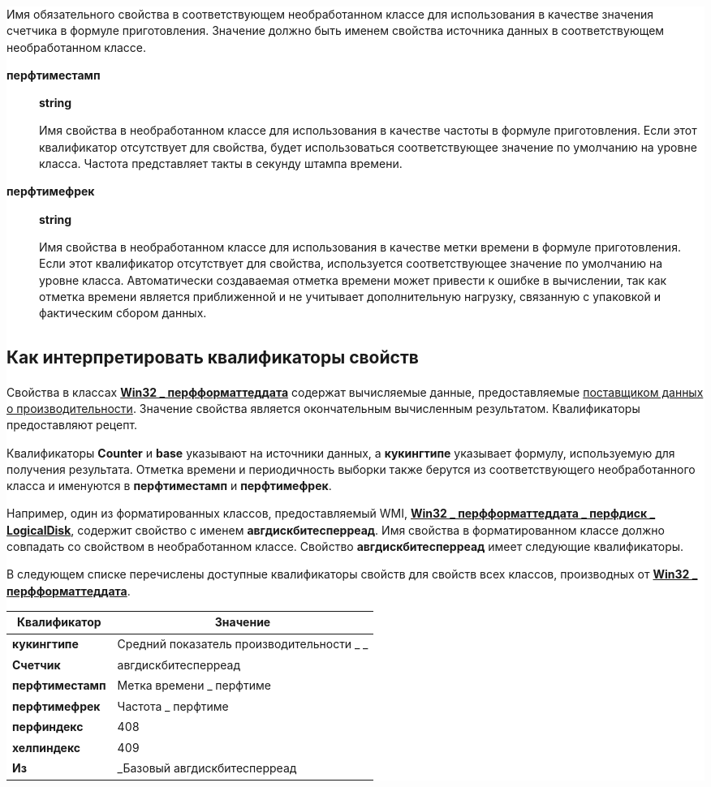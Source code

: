 Имя обязательного свойства в соответствующем необработанном классе для использования в качестве значения счетчика в формуле приготовления. Значение должно быть именем свойства источника данных в соответствующем необработанном классе.

</dd> <dt>

<span id="PerfTimeStamp"></span><span id="perftimestamp"></span><span id="PERFTIMESTAMP"></span>**перфтиместамп**
</dt> <dd>

**string**

Имя свойства в необработанном классе для использования в качестве частоты в формуле приготовления. Если этот квалификатор отсутствует для свойства, будет использоваться соответствующее значение по умолчанию на уровне класса. Частота представляет такты в секунду штампа времени.

</dd> <dt>

<span id="PerfTimeFreq"></span><span id="perftimefreq"></span><span id="PERFTIMEFREQ"></span>**перфтимефрек**
</dt> <dd>

**string**

Имя свойства в необработанном классе для использования в качестве метки времени в формуле приготовления. Если этот квалификатор отсутствует для свойства, используется соответствующее значение по умолчанию на уровне класса. Автоматически создаваемая отметка времени может привести к ошибке в вычислении, так как отметка времени является приближенной и не учитывает дополнительную нагрузку, связанную с упаковкой и фактическим сбором данных.

</dd> </dl>

## <a name="how-to-interpret-property-qualifiers"></a>Как интерпретировать квалификаторы свойств

Свойства в классах [**Win32 \_ перфформаттеддата**](/windows/desktop/CIMWin32Prov/win32-perfformatteddata) содержат вычисляемые данные, предоставляемые [поставщиком данных о производительности](formatted-performance-data-provider.md). Значение свойства является окончательным вычисленным результатом. Квалификаторы предоставляют рецепт.

Квалификаторы **Counter** и **base** указывают на источники данных, а **кукингтипе** указывает формулу, используемую для получения результата. Отметка времени и периодичность выборки также берутся из соответствующего необработанного класса и именуются в **перфтиместамп** и **перфтимефрек**.

Например, один из форматированных классов, предоставляемый WMI, [**Win32 \_ перфформаттеддата \_ перфдиск \_ LogicalDisk**](./retrieving-raw-and-formatted-performance-data.md), содержит свойство с именем **авгдискбитесперреад**. Имя свойства в форматированном классе должно совпадать со свойством в необработанном классе. Свойство **авгдискбитесперреад** имеет следующие квалификаторы.

В следующем списке перечислены доступные квалификаторы свойств для свойств всех классов, производных от [**Win32 \_ перфформаттеддата**](/windows/desktop/CIMWin32Prov/win32-perfformatteddata).



| Квалификатор         | Значение                     |
|-------------------|---------------------------|
| **кукингтипе**   | Средний показатель производительности \_ \_       |
| **Счетчик**       | авгдискбитесперреад       |
| **перфтиместамп** | Метка времени \_ перфтиме       |
| **перфтимефрек**  | Частота \_ перфтиме       |
| **перфиндекс**     | 408                       |
| **хелпиндекс**     | 409                       |
| **Из**          | \_Базовый авгдискбитесперреад |
